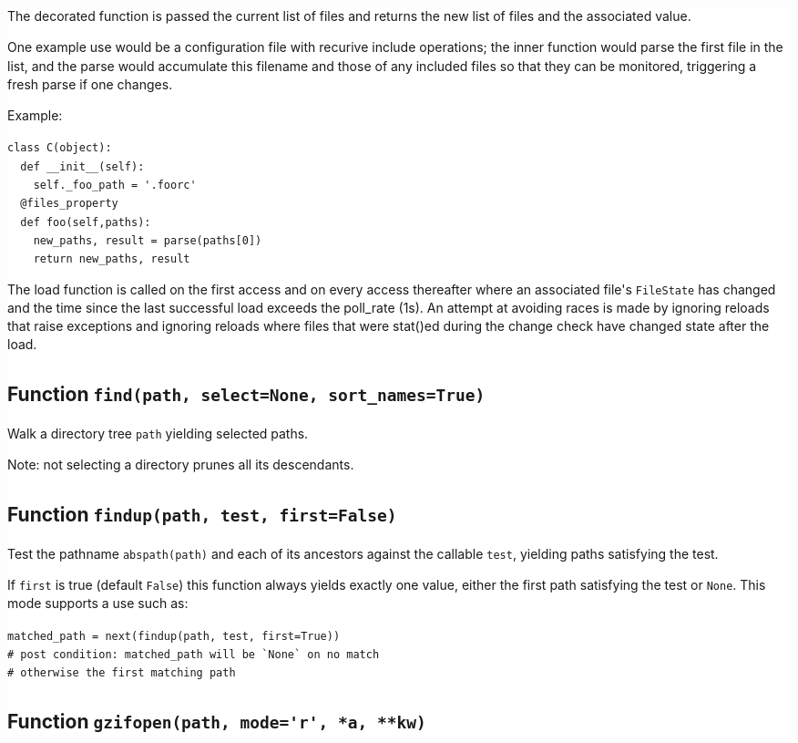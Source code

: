 The decorated function is passed the current list of files
and returns the new list of files and the associated value.

One example use would be a configuration file with recurive
include operations; the inner function would parse the first
file in the list, and the parse would accumulate this filename
and those of any included files so that they can be monitored,
triggering a fresh parse if one changes.

Example:

    class C(object):
      def __init__(self):
        self._foo_path = '.foorc'
      @files_property
      def foo(self,paths):
        new_paths, result = parse(paths[0])
        return new_paths, result

The load function is called on the first access and on every
access thereafter where an associated file's `FileState` has
changed and the time since the last successful load exceeds
the poll_rate (1s). An attempt at avoiding races is made by
ignoring reloads that raise exceptions and ignoring reloads
where files that were stat()ed during the change check have
changed state after the load.

## Function `find(path, select=None, sort_names=True)`

Walk a directory tree `path`
yielding selected paths.

Note: not selecting a directory prunes all its descendants.

## Function `findup(path, test, first=False)`

Test the pathname `abspath(path)` and each of its ancestors
against the callable `test`,
yielding paths satisfying the test.

If `first` is true (default `False`)
this function always yields exactly one value,
either the first path satisfying the test or `None`.
This mode supports a use such as:

    matched_path = next(findup(path, test, first=True))
    # post condition: matched_path will be `None` on no match
    # otherwise the first matching path

## Function `gzifopen(path, mode='r', *a, **kw)`
